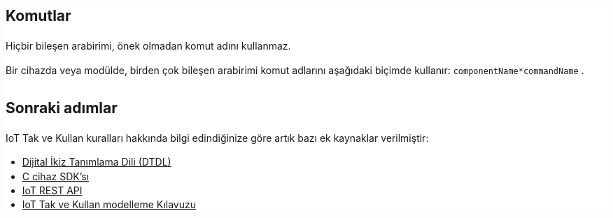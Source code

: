 ## <a name="commands"></a>Komutlar

Hiçbir bileşen arabirimi, önek olmadan komut adını kullanmaz.

Bir cihazda veya modülde, birden çok bileşen arabirimi komut adlarını aşağıdaki biçimde kullanır: `componentName*commandName` .

## <a name="next-steps"></a>Sonraki adımlar

IoT Tak ve Kullan kuralları hakkında bilgi edindiğinize göre artık bazı ek kaynaklar verilmiştir:

- [Dijital İkiz Tanımlama Dili (DTDL)](https://github.com/Azure/opendigitaltwins-dtdl)
- [C cihaz SDK’sı](/azure/iot-hub/iot-c-sdk-ref/)
- [IoT REST API](/rest/api/iothub/device)
- [IoT Tak ve Kullan modelleme Kılavuzu](concepts-modeling-guide.md)